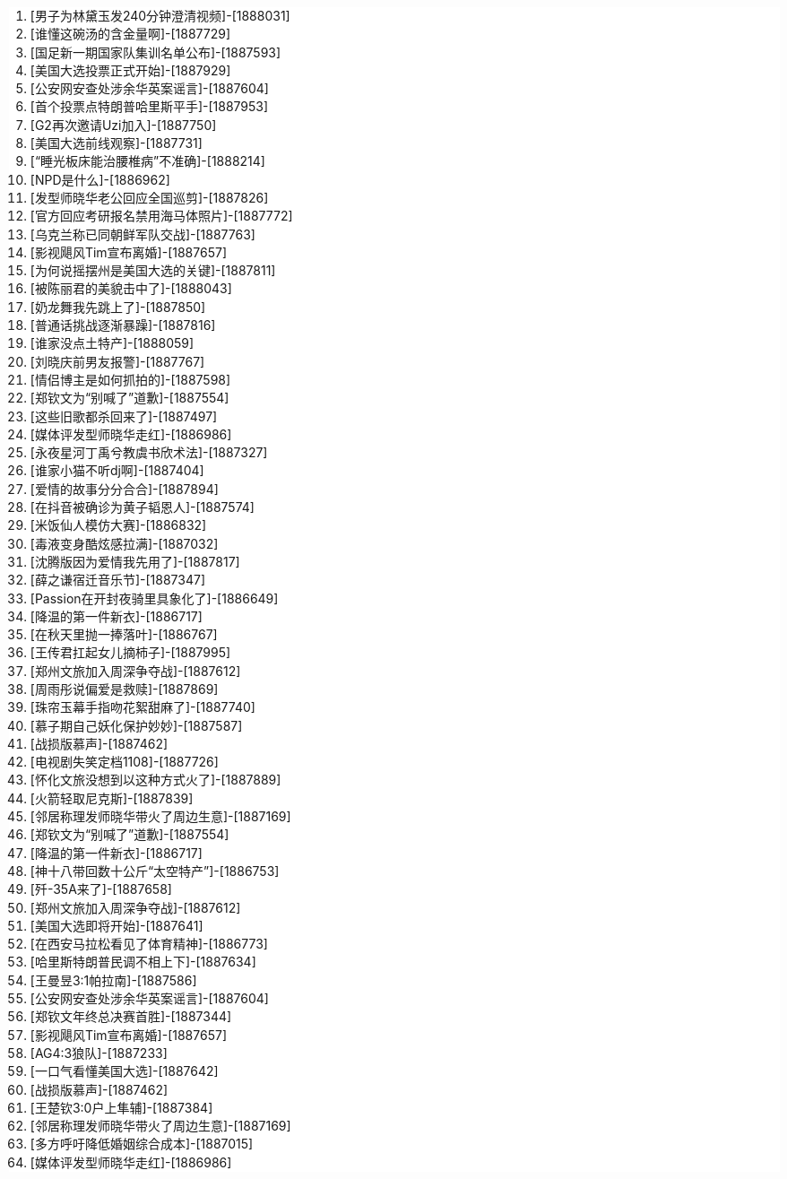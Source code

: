 1. [男子为林黛玉发240分钟澄清视频]-[1888031]
1. [谁懂这碗汤的含金量啊]-[1887729]
1. [国足新一期国家队集训名单公布]-[1887593]
1. [美国大选投票正式开始]-[1887929]
1. [公安网安查处涉余华英案谣言]-[1887604]
1. [首个投票点特朗普哈里斯平手]-[1887953]
1. [G2再次邀请Uzi加入]-[1887750]
1. [美国大选前线观察]-[1887731]
1. [“睡光板床能治腰椎病”不准确]-[1888214]
1. [NPD是什么]-[1886962]
1. [发型师晓华老公回应全国巡剪]-[1887826]
1. [官方回应考研报名禁用海马体照片]-[1887772]
1. [乌克兰称已同朝鲜军队交战]-[1887763]
1. [影视飓风Tim宣布离婚]-[1887657]
1. [为何说摇摆州是美国大选的关键]-[1887811]
1. [被陈丽君的美貌击中了]-[1888043]
1. [奶龙舞我先跳上了]-[1887850]
1. [普通话挑战逐渐暴躁]-[1887816]
1. [谁家没点土特产]-[1888059]
1. [刘晓庆前男友报警]-[1887767]
1. [情侣博主是如何抓拍的]-[1887598]
1. [郑钦文为“别喊了”道歉]-[1887554]
1. [这些旧歌都杀回来了]-[1887497]
1. [媒体评发型师晓华走红]-[1886986]
1. [永夜星河丁禹兮教虞书欣术法]-[1887327]
1. [谁家小猫不听dj啊]-[1887404]
1. [爱情的故事分分合合]-[1887894]
1. [在抖音被确诊为黄子韬恩人]-[1887574]
1. [米饭仙人模仿大赛]-[1886832]
1. [毒液变身酷炫感拉满]-[1887032]
1. [沈腾版因为爱情我先用了]-[1887817]
1. [薛之谦宿迁音乐节]-[1887347]
1. [Passion在开封夜骑里具象化了]-[1886649]
1. [降温的第一件新衣]-[1886717]
1. [在秋天里抛一捧落叶]-[1886767]
1. [王传君扛起女儿摘柿子]-[1887995]
1. [郑州文旅加入周深争夺战]-[1887612]
1. [周雨彤说偏爱是救赎]-[1887869]
1. [珠帘玉幕手指吻花絮甜麻了]-[1887740]
1. [慕子期自己妖化保护妙妙]-[1887587]
1. [战损版慕声]-[1887462]
1. [电视剧失笑定档1108]-[1887726]
1. [怀化文旅没想到以这种方式火了]-[1887889]
1. [火箭轻取尼克斯]-[1887839]
1. [邻居称理发师晓华带火了周边生意]-[1887169]
1. [郑钦文为“别喊了”道歉]-[1887554]
1. [降温的第一件新衣]-[1886717]
1. [神十八带回数十公斤“太空特产”]-[1886753]
1. [歼-35A来了]-[1887658]
1. [郑州文旅加入周深争夺战]-[1887612]
1. [美国大选即将开始]-[1887641]
1. [在西安马拉松看见了体育精神]-[1886773]
1. [哈里斯特朗普民调不相上下]-[1887634]
1. [王曼昱3:1帕拉南]-[1887586]
1. [公安网安查处涉余华英案谣言]-[1887604]
1. [郑钦文年终总决赛首胜]-[1887344]
1. [影视飓风Tim宣布离婚]-[1887657]
1. [AG4:3狼队]-[1887233]
1. [一口气看懂美国大选]-[1887642]
1. [战损版慕声]-[1887462]
1. [王楚钦3:0户上隼辅]-[1887384]
1. [邻居称理发师晓华带火了周边生意]-[1887169]
1. [多方呼吁降低婚姻综合成本]-[1887015]
1. [媒体评发型师晓华走红]-[1886986]
